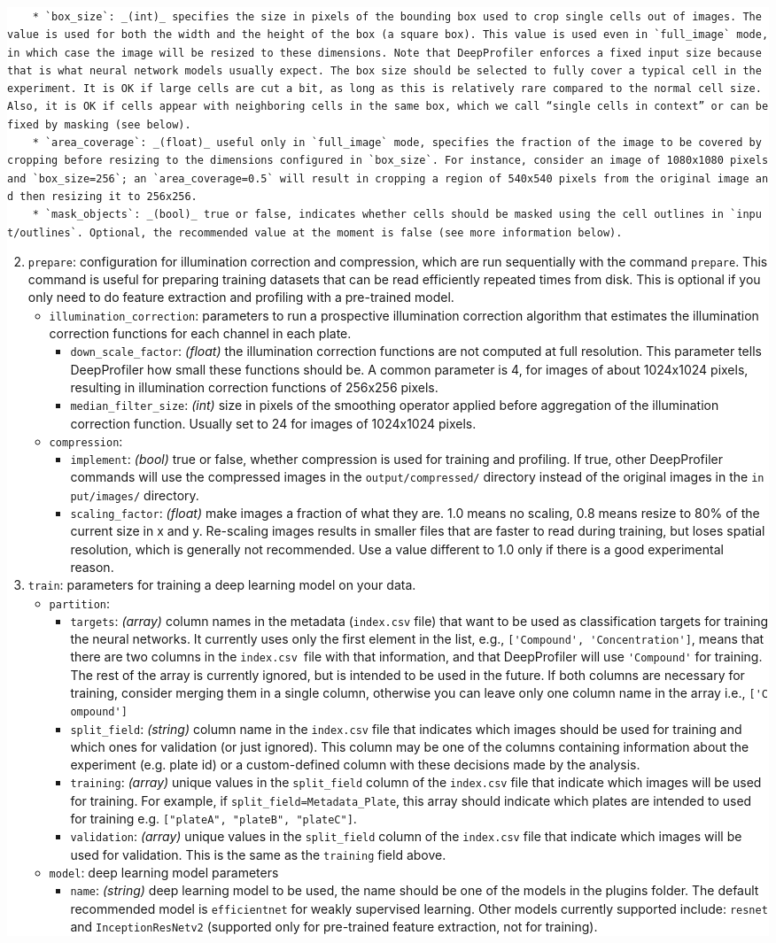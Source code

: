         * `box_size`: _(int)_ specifies the size in pixels of the bounding box used to crop single cells out of images. The value is used for both the width and the height of the box (a square box). This value is used even in `full_image` mode, in which case the image will be resized to these dimensions. Note that DeepProfiler enforces a fixed input size because that is what neural network models usually expect. The box size should be selected to fully cover a typical cell in the experiment. It is OK if large cells are cut a bit, as long as this is relatively rare compared to the normal cell size. Also, it is OK if cells appear with neighboring cells in the same box, which we call “single cells in context” or can be fixed by masking (see below).
        * `area_coverage`: _(float)_ useful only in `full_image` mode, specifies the fraction of the image to be covered by cropping before resizing to the dimensions configured in `box_size`. For instance, consider an image of 1080x1080 pixels and `box_size=256`; an `area_coverage=0.5` will result in cropping a region of 540x540 pixels from the original image and then resizing it to 256x256.
        * `mask_objects`: _(bool)_ true or false, indicates whether cells should be masked using the cell outlines in `input/outlines`. Optional, the recommended value at the moment is false (see more information below).
2. `prepare`: configuration for illumination correction and compression, which are run sequentially with the command `prepare`. This command is useful for preparing training datasets that can be read efficiently repeated times from disk. This is optional if you only need to do feature extraction and profiling with a pre-trained model.
    * `illumination_correction`: parameters to run a prospective illumination correction algorithm that estimates the illumination correction functions for each channel in each plate.
        * `down_scale_factor`: _(float)_ the illumination correction functions are not computed at full resolution. This parameter tells DeepProfiler how small these functions should be. A common parameter is 4, for images of about 1024x1024 pixels, resulting in illumination correction functions of 256x256 pixels.
        * `median_filter_size`: _(int)_ size in pixels of the smoothing operator applied before aggregation of the illumination correction function. Usually set to 24 for images of 1024x1024 pixels.
    * `compression`:
        * `implement`: _(bool)_ true or false, whether compression is used for training and profiling. If true, other DeepProfiler commands will use the compressed images in the `output/compressed/` directory instead of the original images in the `input/images/` directory.
        * `scaling_factor`: _(float)_ make images a fraction of what they are. 1.0 means no scaling, 0.8 means resize to 80% of the current size in x and y. Re-scaling images results in smaller files that are faster to read during training, but loses spatial resolution, which is generally not recommended. Use a value different to 1.0 only if there is a good experimental reason.
3. `train`: parameters for training a deep learning model on your data.
    * `partition`:
        * `targets`: _(array)_ column names in the metadata (`index.csv` file) that want to be used as classification targets for training the neural networks. It currently uses only the first element in the list, e.g., `['Compound', 'Concentration']`, means that there are two columns in the `index.csv `file with that information, and that DeepProfiler will use `'Compound'` for training. The rest of the array is currently ignored, but is intended to be used in the future. If both columns are necessary for training, consider merging them in a single column, otherwise you can leave only one column name in the array i.e., `['Compound']`
        * `split_field`: _(string)_ column name in the `index.csv` file that indicates which images should be used for training and which ones for validation (or just ignored). This column may be one of the columns containing information about the experiment (e.g. plate id) or a custom-defined column with these decisions made by the analysis.
        * `training`: _(array)_ unique values in the `split_field` column of the `index.csv` file that indicate which images will be used for training. For example, if `split_field=Metadata_Plate`, this array should indicate which plates are intended to used for training e.g. `["plateA", "plateB", "plateC"]`.
        * `validation`: _(array)_ unique values in the `split_field` column of the `index.csv` file that indicate which images will be used for validation. This is the same as the `training` field above.
    * `model`: deep learning model parameters
        * `name`: _(string)_ deep learning model to be used, the name should be one of the models in the plugins folder. The default recommended model is `efficientnet` for weakly supervised learning. Other models currently supported include: `resnet` and `InceptionResNetv2` (supported only for pre-trained feature extraction, not for training).